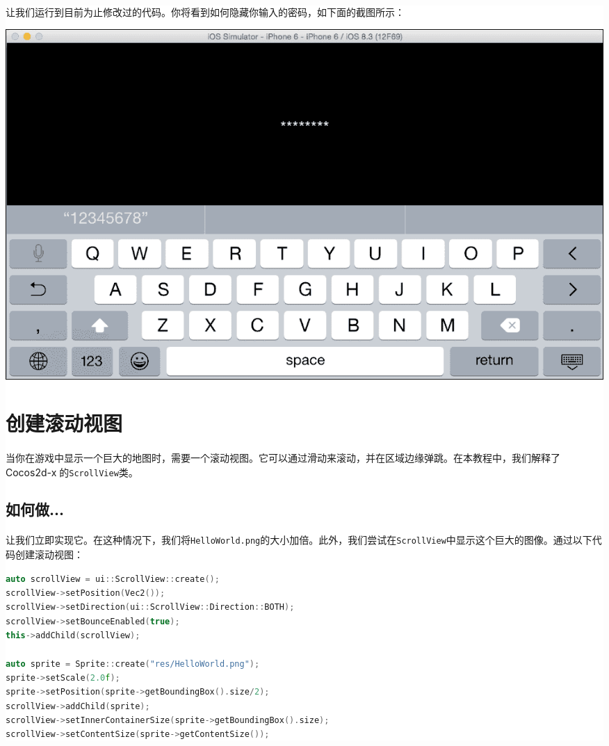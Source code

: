 让我们运行到目前为止修改过的代码。你将看到如何隐藏你输入的密码，如下面的截图所示：

![还有更多...](img/0561_05_15.jpg)

# 创建滚动视图

当你在游戏中显示一个巨大的地图时，需要一个滚动视图。它可以通过滑动来滚动，并在区域边缘弹跳。在本教程中，我们解释了 Cocos2d-x 的`ScrollView`类。

## 如何做...

让我们立即实现它。在这种情况下，我们将`HelloWorld.png`的大小加倍。此外，我们尝试在`ScrollView`中显示这个巨大的图像。通过以下代码创建滚动视图：

```cpp
auto scrollView = ui::ScrollView::create();
scrollView->setPosition(Vec2());
scrollView->setDirection(ui::ScrollView::Direction::BOTH);
scrollView->setBounceEnabled(true);
this->addChild(scrollView);

auto sprite = Sprite::create("res/HelloWorld.png");
sprite->setScale(2.0f);
sprite->setPosition(sprite->getBoundingBox().size/2);
scrollView->addChild(sprite);
scrollView->setInnerContainerSize(sprite->getBoundingBox().size);
scrollView->setContentSize(sprite->getContentSize());
```
